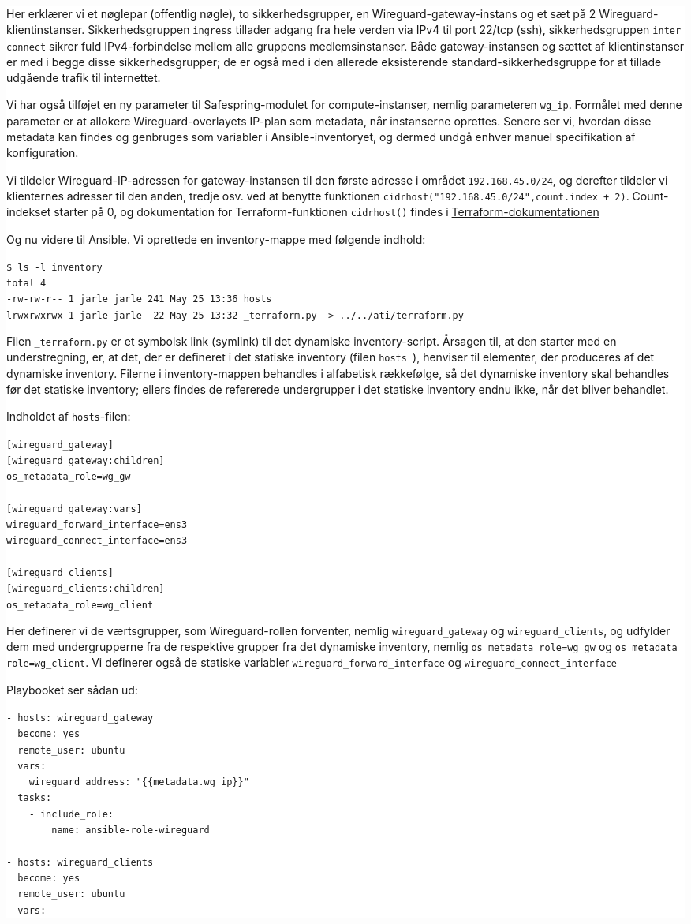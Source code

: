 Her erklærer vi et nøglepar (offentlig nøgle), to sikkerhedsgrupper, en Wireguard-gateway-instans og et sæt på 2 Wireguard-klientinstanser. Sikkerhedsgruppen `ingress` tillader adgang fra hele verden via IPv4 til port 22/tcp (ssh), sikkerhedsgruppen `interconnect` sikrer fuld IPv4-forbindelse mellem alle gruppens medlemsinstanser. Både gateway-instansen og sættet af klientinstanser er med i begge disse sikkerhedsgrupper; de er også med i den allerede eksisterende standard-sikkerhedsgruppe for at tillade udgående trafik til internettet.

Vi har også tilføjet en ny parameter til Safespring-modulet for compute-instanser, nemlig parameteren `wg_ip`. Formålet med denne parameter er at allokere Wireguard-overlayets IP-plan som metadata, når instanserne oprettes. Senere ser vi, hvordan disse metadata kan findes og genbruges som variabler i Ansible-inventoryet, og dermed undgå enhver manuel specifikation af konfiguration.

Vi tildeler Wireguard-IP-adressen for gateway-instansen til den første adresse i området `192.168.45.0/24`, og derefter tildeler vi klienternes adresser til den anden, tredje osv. ved at benytte funktionen `cidrhost("192.168.45.0/24",count.index + 2)`. Count-indekset starter på 0, og dokumentation for Terraform-funktionen `cidrhost()` findes i [Terraform-dokumentationen][tfdocs]

Og nu videre til Ansible. Vi oprettede en inventory-mappe med følgende indhold:
```
$ ls -l inventory
total 4
-rw-rw-r-- 1 jarle jarle 241 May 25 13:36 hosts
lrwxrwxrwx 1 jarle jarle  22 May 25 13:32 _terraform.py -> ../../ati/terraform.py
```
Filen `_terraform.py` er et symbolsk link (symlink) til det dynamiske inventory-script. Årsagen til, at den starter med en understregning, er, at det, der er defineret i det statiske inventory (filen `hosts `), henviser til elementer, der produceres af det dynamiske inventory. Filerne i inventory-mappen behandles i alfabetisk rækkefølge, så det dynamiske inventory skal behandles før det statiske inventory; ellers findes de refererede undergrupper i det statiske inventory endnu ikke, når det bliver behandlet.

Indholdet af `hosts`-filen:
```
[wireguard_gateway]
[wireguard_gateway:children]
os_metadata_role=wg_gw

[wireguard_gateway:vars]
wireguard_forward_interface=ens3
wireguard_connect_interface=ens3

[wireguard_clients]
[wireguard_clients:children]
os_metadata_role=wg_client
```
Her definerer vi de værtsgrupper, som Wireguard-rollen forventer, nemlig
`wireguard_gateway` og `wireguard_clients`, og udfylder dem med undergrupperne
fra de respektive grupper fra det dynamiske inventory, nemlig
`os_metadata_role=wg_gw` og `os_metadata_role=wg_client`.
Vi definerer også de statiske variabler `wireguard_forward_interface` og
`wireguard_connect_interface`

Playbooket ser sådan ud:
```
- hosts: wireguard_gateway
  become: yes
  remote_user: ubuntu
  vars:
    wireguard_address: "{{metadata.wg_ip}}"
  tasks:
    - include_role:
        name: ansible-role-wireguard

- hosts: wireguard_clients
  become: yes
  remote_user: ubuntu
  vars:
```

[ati]: https://github.com/safespring-community/utilities/blob/main/ati/terraform.py
[ansible]: https://github.com/ansible/ansible
[tftry]: https://www.terraform.io/language/functions/try
[coc]: https://www.paloaltonetworks.com/cyberpedia/how-to-break-the-cyber-attack-lifecycle
[diskmap]: https://github.com/safespring-community/terraform-modules/blob/main/examples/v2-compute-instance/main.tf#L17
[newflavors]: https://docs.safespring.com/new/flavors/
[firstblog]: /blogg/2022-01-terraform-modules/
[mbcfengine]: https://www.researchgate.net/publication/243774232_Cfengine_A_site_configuration_engine
[tfdl]: https://www.terraform.io/downloads
[sftfmodules]: https://github.com/safespring-community/terraform-modules
[sftfexamples]: https://github.com/safespring-community/terraform-modules/tree/main/examples
[sshblog]: /blogg/2022-03-ssh-keys/
[netblog]: /blogg/2022-03-network/
[tfdocs]: https://www.terraform.io/docs
[tfreleases]: https://releases.hashicorp.com/terraform/